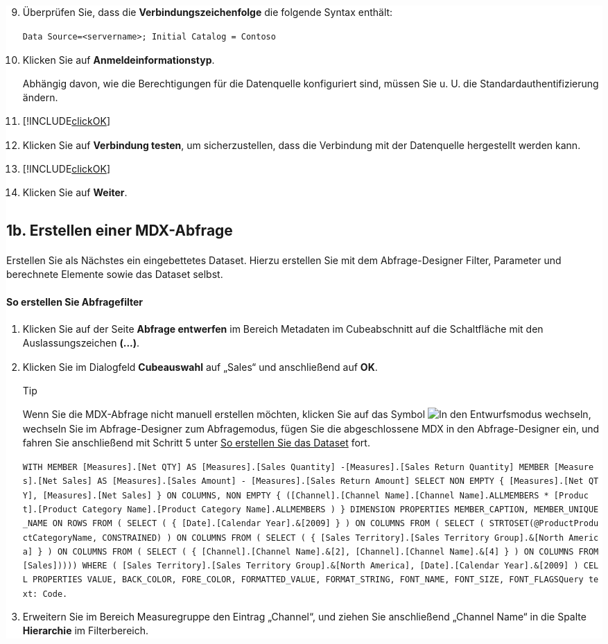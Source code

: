 9. Überprüfen Sie, dass die **Verbindungszeichenfolge** die folgende Syntax enthält:  
  
    ```  
    Data Source=<servername>; Initial Catalog = Contoso  
    ```  
  
10. Klicken Sie auf **Anmeldeinformationstyp**.  
  
    Abhängig davon, wie die Berechtigungen für die Datenquelle konfiguriert sind, müssen Sie u. U. die Standardauthentifizierung ändern.  
  
11. [!INCLUDE[clickOK](../includes/clickok-md.md)]  
  
12. Klicken Sie auf **Verbindung testen**, um sicherzustellen, dass die Verbindung mit der Datenquelle hergestellt werden kann.  
  
13. [!INCLUDE[clickOK](../includes/clickok-md.md)]  
  
14. Klicken Sie auf **Weiter**.  
  
## <a name="MMDXQuery"></a>1b. Erstellen einer MDX-Abfrage  
Erstellen Sie als Nächstes ein eingebettetes Dataset. Hierzu erstellen Sie mit dem Abfrage-Designer Filter, Parameter und berechnete Elemente sowie das Dataset selbst.  
  
#### <a name="to-create-query-filters"></a>So erstellen Sie Abfragefilter  
  
1.  Klicken Sie auf der Seite **Abfrage entwerfen** im Bereich Metadaten im Cubeabschnitt auf die Schaltfläche mit den Auslassungszeichen **(...)**.  
  
2.  Klicken Sie im Dialogfeld **Cubeauswahl** auf „Sales“ und anschließend auf **OK**.  
  
    > [!TIP]  
    > Wenn Sie die MDX-Abfrage nicht manuell erstellen möchten, klicken Sie auf das Symbol ![In den Entwurfsmodus wechseln](../reporting-services/media/rsqdicon-designmode.gif "Switch to Design mode"), wechseln Sie im Abfrage-Designer zum Abfragemodus, fügen Sie die abgeschlossene MDX in den Abfrage-Designer ein, und fahren Sie anschließend mit Schritt 5 unter [So erstellen Sie das Dataset](#MSkip) fort.  
  
    ```  
    WITH MEMBER [Measures].[Net QTY] AS [Measures].[Sales Quantity] -[Measures].[Sales Return Quantity] MEMBER [Measures].[Net Sales] AS [Measures].[Sales Amount] - [Measures].[Sales Return Amount] SELECT NON EMPTY { [Measures].[Net QTY], [Measures].[Net Sales] } ON COLUMNS, NON EMPTY { ([Channel].[Channel Name].[Channel Name].ALLMEMBERS * [Product].[Product Category Name].[Product Category Name].ALLMEMBERS ) } DIMENSION PROPERTIES MEMBER_CAPTION, MEMBER_UNIQUE_NAME ON ROWS FROM ( SELECT ( { [Date].[Calendar Year].&[2009] } ) ON COLUMNS FROM ( SELECT ( STRTOSET(@ProductProductCategoryName, CONSTRAINED) ) ON COLUMNS FROM ( SELECT ( { [Sales Territory].[Sales Territory Group].&[North America] } ) ON COLUMNS FROM ( SELECT ( { [Channel].[Channel Name].&[2], [Channel].[Channel Name].&[4] } ) ON COLUMNS FROM [Sales])))) WHERE ( [Sales Territory].[Sales Territory Group].&[North America], [Date].[Calendar Year].&[2009] ) CELL PROPERTIES VALUE, BACK_COLOR, FORE_COLOR, FORMATTED_VALUE, FORMAT_STRING, FONT_NAME, FONT_SIZE, FONT_FLAGSQuery text: Code.  
    ```  
  
3.  Erweitern Sie im Bereich Measuregruppe den Eintrag „Channel“, und ziehen Sie anschließend „Channel Name“ in die Spalte **Hierarchie** im Filterbereich.  
  